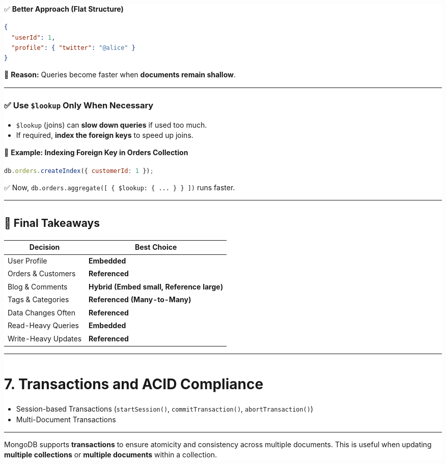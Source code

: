 ✅ **Better Approach (Flat Structure)**

```json
{
  "userId": 1,
  "profile": { "twitter": "@alice" }
}
```

📌 **Reason:** Queries become faster when **documents remain shallow**.

---

### **✅ Use `$lookup` Only When Necessary**

- `$lookup` (joins) can **slow down queries** if used too much.
- If required, **index the foreign keys** to speed up joins.

📌 **Example: Indexing Foreign Key in Orders Collection**

```javascript
db.orders.createIndex({ customerId: 1 });
```

✅ Now, `db.orders.aggregate([ { $lookup: { ... } } ])` runs faster.

---

## **🚀 Final Takeaways**

| **Decision**        | **Best Choice**                           |
| ------------------- | ----------------------------------------- |
| User Profile        | **Embedded**                              |
| Orders & Customers  | **Referenced**                            |
| Blog & Comments     | **Hybrid (Embed small, Reference large)** |
| Tags & Categories   | **Referenced (Many-to-Many)**             |
| Data Changes Often  | **Referenced**                            |
| Read-Heavy Queries  | **Embedded**                              |
| Write-Heavy Updates | **Referenced**                            |

---

# **7. Transactions and ACID Compliance**

- Session-based Transactions (`startSession()`, `commitTransaction()`, `abortTransaction()`)
- Multi-Document Transactions

---

MongoDB supports **transactions** to ensure atomicity and consistency across multiple documents. This is useful when updating **multiple collections** or **multiple documents** within a collection.
